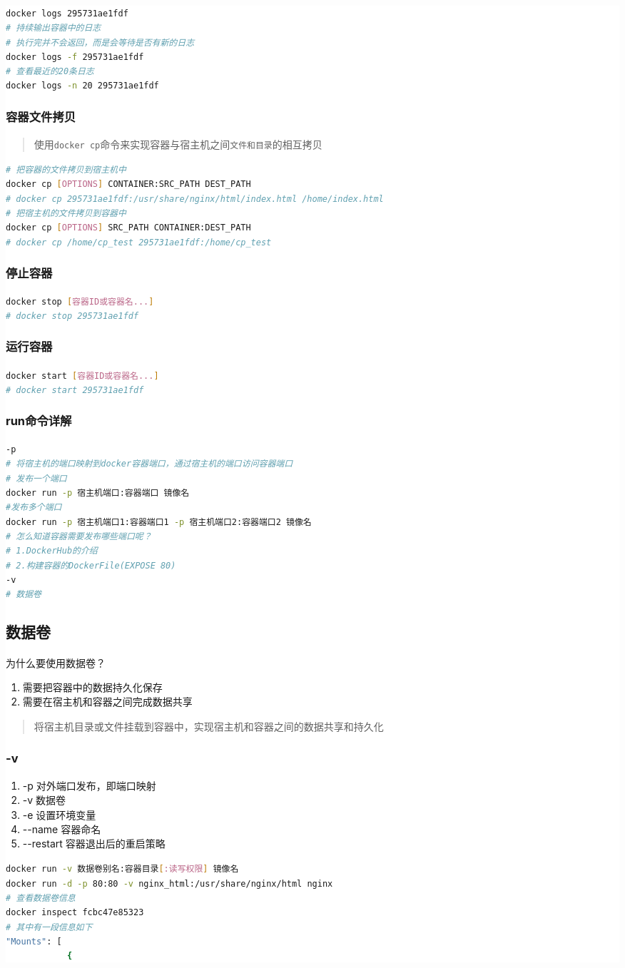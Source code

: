 ```sh
docker logs 295731ae1fdf
# 持续输出容器中的日志
# 执行完并不会返回，而是会等待是否有新的日志
docker logs -f 295731ae1fdf
# 查看最近的20条日志
docker logs -n 20 295731ae1fdf
```
### 容器文件拷贝
> 使用`docker cp`命令来实现容器与宿主机之间`文件和目录`的相互拷贝
```sh
# 把容器的文件拷贝到宿主机中
docker cp [OPTIONS] CONTAINER:SRC_PATH DEST_PATH
# docker cp 295731ae1fdf:/usr/share/nginx/html/index.html /home/index.html
# 把宿主机的文件拷贝到容器中
docker cp [OPTIONS] SRC_PATH CONTAINER:DEST_PATH
# docker cp /home/cp_test 295731ae1fdf:/home/cp_test
```
### 停止容器
```sh
docker stop [容器ID或容器名...]
# docker stop 295731ae1fdf
```
### 运行容器
```sh
docker start [容器ID或容器名...]
# docker start 295731ae1fdf
```
### run命令详解
```sh
-p
# 将宿主机的端口映射到docker容器端口，通过宿主机的端口访问容器端口
# 发布一个端口
docker run -p 宿主机端口:容器端口 镜像名
#发布多个端口
docker run -p 宿主机端口1:容器端口1 -p 宿主机端口2:容器端口2 镜像名
# 怎么知道容器需要发布哪些端口呢？
# 1.DockerHub的介绍
# 2.构建容器的DockerFile(EXPOSE 80)
-v
# 数据卷
```
## 数据卷
为什么要使用数据卷？
1. 需要把容器中的数据持久化保存
2. 需要在宿主机和容器之间完成数据共享
> 将宿主机目录或文件挂载到容器中，实现宿主机和容器之间的数据共享和持久化
### -v
1. -p 对外端口发布，即端口映射
2. -v 数据卷
3. -e 设置环境变量
4. --name 容器命名
5. --restart 容器退出后的重启策略
```sh
docker run -v 数据卷别名:容器目录[:读写权限] 镜像名
docker run -d -p 80:80 -v nginx_html:/usr/share/nginx/html nginx
# 查看数据卷信息
docker inspect fcbc47e85323
# 其中有一段信息如下
"Mounts": [
            {
```